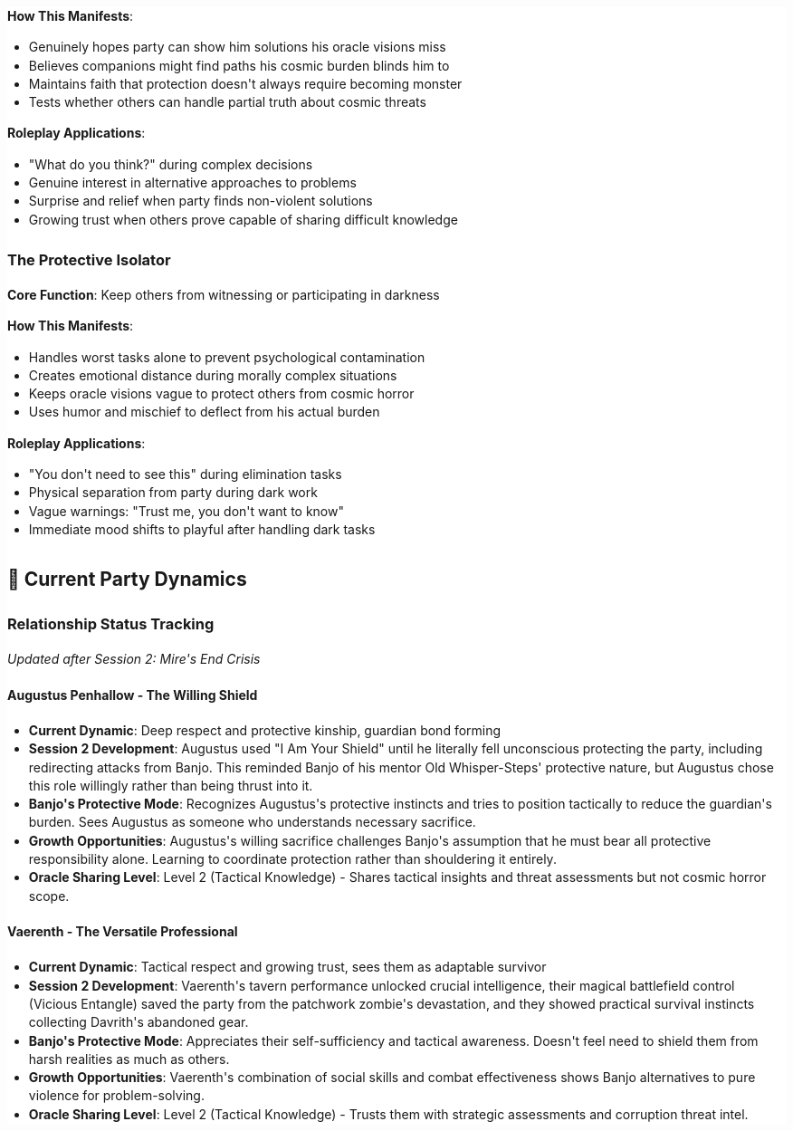 **How This Manifests**:
- Genuinely hopes party can show him solutions his oracle visions miss
- Believes companions might find paths his cosmic burden blinds him to
- Maintains faith that protection doesn't always require becoming monster
- Tests whether others can handle partial truth about cosmic threats

**Roleplay Applications**:
- "What do you think?" during complex decisions
- Genuine interest in alternative approaches to problems
- Surprise and relief when party finds non-violent solutions
- Growing trust when others prove capable of sharing difficult knowledge

### **The Protective Isolator**
**Core Function**: Keep others from witnessing or participating in darkness

**How This Manifests**:
- Handles worst tasks alone to prevent psychological contamination
- Creates emotional distance during morally complex situations
- Keeps oracle visions vague to protect others from cosmic horror
- Uses humor and mischief to deflect from his actual burden

**Roleplay Applications**:
- "You don't need to see this" during elimination tasks
- Physical separation from party during dark work
- Vague warnings: "Trust me, you don't want to know"
- Immediate mood shifts to playful after handling dark tasks

## 👥 Current Party Dynamics

### **Relationship Status Tracking**
*Updated after Session 2: Mire's End Crisis*

#### **Augustus Penhallow** - The Willing Shield
- **Current Dynamic**: Deep respect and protective kinship, guardian bond forming
- **Session 2 Development**: Augustus used "I Am Your Shield" until he literally fell unconscious protecting the party, including redirecting attacks from Banjo. This reminded Banjo of his mentor Old Whisper-Steps' protective nature, but Augustus chose this role willingly rather than being thrust into it.
- **Banjo's Protective Mode**: Recognizes Augustus's protective instincts and tries to position tactically to reduce the guardian's burden. Sees Augustus as someone who understands necessary sacrifice.
- **Growth Opportunities**: Augustus's willing sacrifice challenges Banjo's assumption that he must bear all protective responsibility alone. Learning to coordinate protection rather than shouldering it entirely.
- **Oracle Sharing Level**: Level 2 (Tactical Knowledge) - Shares tactical insights and threat assessments but not cosmic horror scope.

#### **Vaerenth** - The Versatile Professional  
- **Current Dynamic**: Tactical respect and growing trust, sees them as adaptable survivor
- **Session 2 Development**: Vaerenth's tavern performance unlocked crucial intelligence, their magical battlefield control (Vicious Entangle) saved the party from the patchwork zombie's devastation, and they showed practical survival instincts collecting Davrith's abandoned gear.
- **Banjo's Protective Mode**: Appreciates their self-sufficiency and tactical awareness. Doesn't feel need to shield them from harsh realities as much as others.
- **Growth Opportunities**: Vaerenth's combination of social skills and combat effectiveness shows Banjo alternatives to pure violence for problem-solving.
- **Oracle Sharing Level**: Level 2 (Tactical Knowledge) - Trusts them with strategic assessments and corruption threat intel.
